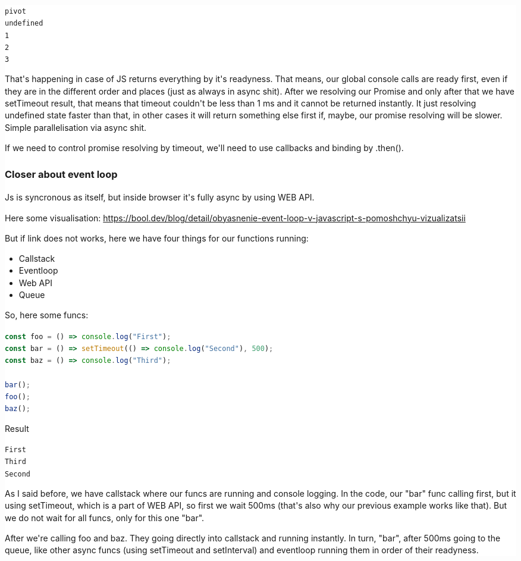 ```bash
pivot
undefined
1
2
3
```

That's happening in case of JS returns everything by it's readyness. That means, our global console calls are ready first, even if they are in the different order and places (just as always in async shit). After we resolving our Promise and only after that we have setTimeout result, that means that timeout couldn't be less than 1 ms and it cannot be returned instantly. It just resolving undefined state faster than that, in other cases it will return something else first if, maybe, our promise resolving will be slower. Simple parallelisation via async shit.

If we need to control promise resolving by timeout, we'll need to use callbacks and binding by .then().

### Closer about event loop
Js is syncronous as itself, but inside browser it's fully async by using WEB API.

Here some visualisation: https://bool.dev/blog/detail/obyasnenie-event-loop-v-javascript-s-pomoshchyu-vizualizatsii

But if link does not works, here we have four things for our functions running:
- Callstack
- Eventloop
- Web API
- Queue

So, here some funcs:
```js
const foo = () => console.log("First");
const bar = () => setTimeout(() => console.log("Second"), 500);
const baz = () => console.log("Third");

bar();
foo();
baz();
```
Result
```bash
First
Third
Second
```

As I said before, we have callstack where our funcs are running and console logging. In the code, our "bar" func calling first, but it using setTimeout, which is a part of WEB API, so first we wait 500ms (that's also why our previous example works like that). But we do not wait for all funcs, only for this one "bar".

After we're calling foo and baz. They going directly into callstack and running instantly. In turn, "bar", after 500ms going to the queue, like other async funcs (using setTimeout and setInterval) and eventloop running them in order of their readyness.
